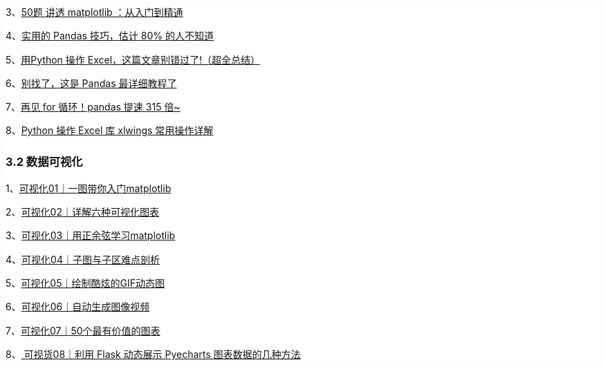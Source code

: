 3、[50题 讲透 matplotlib ：从入门到精通](http://mp.weixin.qq.com/s?__biz=MzIzMzMzOTI3Nw==&mid=2247486026&idx=1&sn=7b333759709c30fe442732b7a107e3c1&chksm=e8866aa8dff1e3be37f5169ac53bbcf71a76514e99fbbcbe458ec15aa1204d988ad44d689eb3&scene=27#wechat_redirect)

4、[实用的 Pandas 技巧，估计 80% 的人不知道](http://mp.weixin.qq.com/s?__biz=MzIzMzMzOTI3Nw==&mid=2247496209&idx=2&sn=8f8db418261326c981cd27f57cc3fc5b&chksm=e88592f3dff21be543cc302a715ea39ae8a1adacb7342f45d5bcf2eca9c2b398b05955408597&scene=27#wechat_redirect)

5、[用Python 操作 Excel，这篇文章别错过了!（超全总结）](http://mp.weixin.qq.com/s?__biz=MzIzMzMzOTI3Nw==&mid=2247498065&idx=1&sn=5f2bb43d9d960c2a7330353c4ac926a8&chksm=e88599b3dff210a528c3e6aac2ea1708b7aa5e3d58c49d12d63492271396ccebee8f0a4a6eae&scene=27#wechat_redirect)

6、[别找了，这是 Pandas 最详细教程了](http://mp.weixin.qq.com/s?__biz=MzIzMzMzOTI3Nw==&mid=2247497846&idx=2&sn=9483146777ac86567e3933e6d5475e5f&chksm=e8859894dff2118208b517d0d9e753fbf8b1bb83995d36cf04694825972b6a82e195d706852d&scene=27#wechat_redirect)

7、[再见 for 循环！pandas 提速 315 倍~](http://mp.weixin.qq.com/s?__biz=MzIzMzMzOTI3Nw==&mid=2247497472&idx=2&sn=df1089640d2beb3607518d0ea9f3e709&chksm=e88597e2dff21ef45a7c3b25e102bc665368f628d1b76decfbeeb18a4cd1a2605737c4c8fb21&scene=27#wechat_redirect)

8、[Python 操作 Excel 库 xlwings 常用操作详解](http://mp.weixin.qq.com/s?__biz=MzIzMzMzOTI3Nw==&mid=2247497164&idx=1&sn=281a25369e47ecba1951d4e92f01d5d0&chksm=e885952edff21c38f633910f3c2aac54f8e379707e70d9a70a1cdde5bfd4b7fde145315ea54f&scene=27#wechat_redirect)

### 3.2 数据可视化

1、[可视化01｜一图带你入门matplotlib](http://mp.weixin.qq.com/s?__biz=MzIzMzMzOTI3Nw==&mid=2247485022&idx=1&sn=76d4270a15c430217588bd9f8be8303b&chksm=e88666bcdff1efaa35c6d685f19b04e62f58e768dc9d1819bcb9f8211f65d3fd83296259d923&token=1148998814&lang=zh_CN#rd)

2、[可视化02｜详解六种可视化图表](https://mp.weixin.qq.com/s?__biz=MzIzMzMzOTI3Nw==&mid=2247485020&idx=1&sn=7f82736e6a2e5442ed59c82d8e242ca4&scene=21#wechat_redirect)

3、[可视化03｜用正余弦学习matplotlib](https://mp.weixin.qq.com/s?__biz=MzIzMzMzOTI3Nw==&mid=2247485019&idx=1&sn=9d44ee27fd888831e94845d6d0256deb&scene=21#wechat_redirect)

4、[可视化04｜子图与子区难点剖析](https://mp.weixin.qq.com/s?__biz=MzIzMzMzOTI3Nw==&mid=2247485014&idx=1&sn=90dbdf17f049c152944a4c28642df249&scene=21#wechat_redirect)

5、[可视化05｜绘制酷炫的GIF动态图](https://mp.weixin.qq.com/s?__biz=MzIzMzMzOTI3Nw==&mid=2247485007&idx=1&sn=1464dee30d006ddb5111f9827b0c4081&scene=21#wechat_redirect)

6、[可视化06｜自动生成图像视频](https://mp.weixin.qq.com/s?__biz=MzIzMzMzOTI3Nw==&mid=2247485002&idx=1&sn=f09c089328eb0fe39721b73272c81214&scene=21#wechat_redirect)

7、[可视化07｜50个最有价值的图表](https://mp.weixin.qq.com/s?__biz=MzIzMzMzOTI3Nw==&mid=2247484920&idx=1&sn=92eb2fd55f13a8bda75a7103a73f8d50&scene=21#wechat_redirect)

8、[ 可视货08｜利用 Flask 动态展示 Pyecharts 图表数据的几种方法](http://mp.weixin.qq.com/s?__biz=MzIzMzMzOTI3Nw==&mid=2247485658&idx=1&sn=f78e976889de52c0ce35e862bafacd8a&chksm=e8866838dff1e12e41b8f2dd1a43dc540ff39484ae64831332d233b5a4f7ca3b439d370ef1ed#rd)

